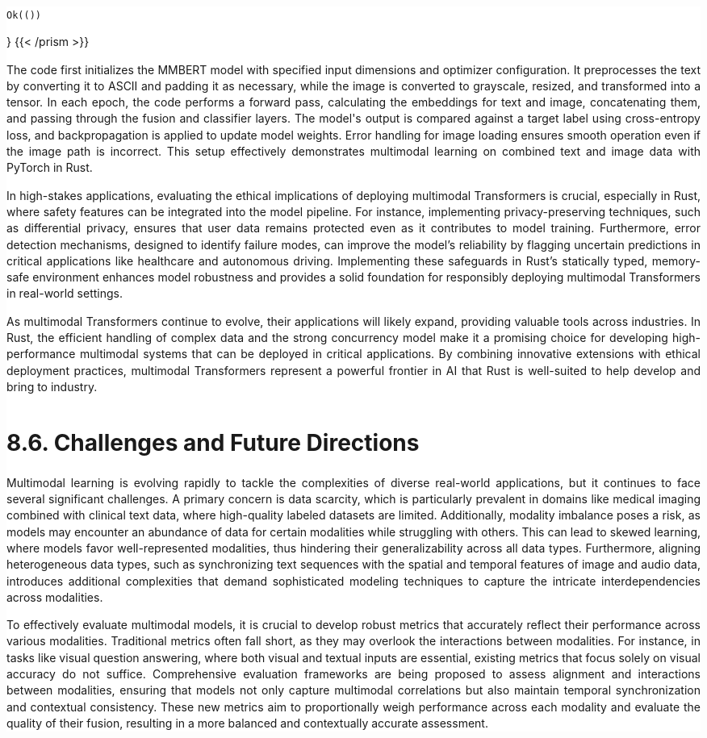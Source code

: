     Ok(())
}
{{< /prism >}}
<p style="text-align: justify;">
The code first initializes the MMBERT model with specified input dimensions and optimizer configuration. It preprocesses the text by converting it to ASCII and padding it as necessary, while the image is converted to grayscale, resized, and transformed into a tensor. In each epoch, the code performs a forward pass, calculating the embeddings for text and image, concatenating them, and passing through the fusion and classifier layers. The model's output is compared against a target label using cross-entropy loss, and backpropagation is applied to update model weights. Error handling for image loading ensures smooth operation even if the image path is incorrect. This setup effectively demonstrates multimodal learning on combined text and image data with PyTorch in Rust.
</p>

<p style="text-align: justify;">
In high-stakes applications, evaluating the ethical implications of deploying multimodal Transformers is crucial, especially in Rust, where safety features can be integrated into the model pipeline. For instance, implementing privacy-preserving techniques, such as differential privacy, ensures that user data remains protected even as it contributes to model training. Furthermore, error detection mechanisms, designed to identify failure modes, can improve the model’s reliability by flagging uncertain predictions in critical applications like healthcare and autonomous driving. Implementing these safeguards in Rust’s statically typed, memory-safe environment enhances model robustness and provides a solid foundation for responsibly deploying multimodal Transformers in real-world settings.
</p>

<p style="text-align: justify;">
As multimodal Transformers continue to evolve, their applications will likely expand, providing valuable tools across industries. In Rust, the efficient handling of complex data and the strong concurrency model make it a promising choice for developing high-performance multimodal systems that can be deployed in critical applications. By combining innovative extensions with ethical deployment practices, multimodal Transformers represent a powerful frontier in AI that Rust is well-suited to help develop and bring to industry.
</p>

# 8.6. Challenges and Future Directions
<p style="text-align: justify;">
Multimodal learning is evolving rapidly to tackle the complexities of diverse real-world applications, but it continues to face several significant challenges. A primary concern is data scarcity, which is particularly prevalent in domains like medical imaging combined with clinical text data, where high-quality labeled datasets are limited. Additionally, modality imbalance poses a risk, as models may encounter an abundance of data for certain modalities while struggling with others. This can lead to skewed learning, where models favor well-represented modalities, thus hindering their generalizability across all data types. Furthermore, aligning heterogeneous data types, such as synchronizing text sequences with the spatial and temporal features of image and audio data, introduces additional complexities that demand sophisticated modeling techniques to capture the intricate interdependencies across modalities.
</p>

<p style="text-align: justify;">
To effectively evaluate multimodal models, it is crucial to develop robust metrics that accurately reflect their performance across various modalities. Traditional metrics often fall short, as they may overlook the interactions between modalities. For instance, in tasks like visual question answering, where both visual and textual inputs are essential, existing metrics that focus solely on visual accuracy do not suffice. Comprehensive evaluation frameworks are being proposed to assess alignment and interactions between modalities, ensuring that models not only capture multimodal correlations but also maintain temporal synchronization and contextual consistency. These new metrics aim to proportionally weigh performance across each modality and evaluate the quality of their fusion, resulting in a more balanced and contextually accurate assessment.
</p>
